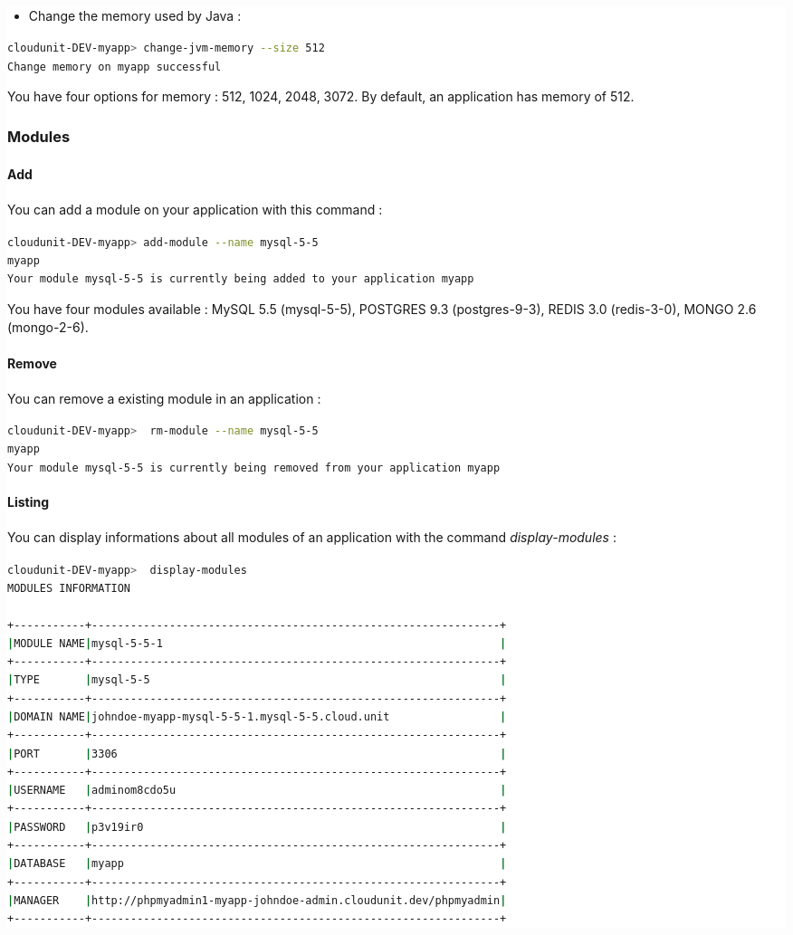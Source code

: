 - Change the memory used by Java :
```bash
cloudunit-DEV-myapp> change-jvm-memory --size 512
Change memory on myapp successful
```
You have four options for memory : 512, 1024, 2048, 3072.
By default, an application has memory of 512.

### Modules

#### Add
You can add a module on your application with this command :
```bash
cloudunit-DEV-myapp> add-module --name mysql-5-5
myapp
Your module mysql-5-5 is currently being added to your application myapp
```
You have four modules available : MySQL 5.5 (mysql-5-5), POSTGRES 9.3 (postgres-9-3), REDIS 3.0 (redis-3-0), MONGO 2.6 (mongo-2-6).

#### Remove

You can remove a existing module in an application :
```bash
cloudunit-DEV-myapp>  rm-module --name mysql-5-5
myapp
Your module mysql-5-5 is currently being removed from your application myapp
```

#### Listing

You can display informations about all modules of an application with the command *display-modules* :
```bash
cloudunit-DEV-myapp>  display-modules
MODULES INFORMATION

+-----------+---------------------------------------------------------------+
|MODULE NAME|mysql-5-5-1                                                    |
+-----------+---------------------------------------------------------------+
|TYPE       |mysql-5-5                                                      |
+-----------+---------------------------------------------------------------+
|DOMAIN NAME|johndoe-myapp-mysql-5-5-1.mysql-5-5.cloud.unit                 |
+-----------+---------------------------------------------------------------+
|PORT       |3306                                                           |
+-----------+---------------------------------------------------------------+
|USERNAME   |adminom8cdo5u                                                  |
+-----------+---------------------------------------------------------------+
|PASSWORD   |p3v19ir0                                                       |
+-----------+---------------------------------------------------------------+
|DATABASE   |myapp                                                          |
+-----------+---------------------------------------------------------------+
|MANAGER    |http://phpmyadmin1-myapp-johndoe-admin.cloudunit.dev/phpmyadmin|
+-----------+---------------------------------------------------------------+
```
